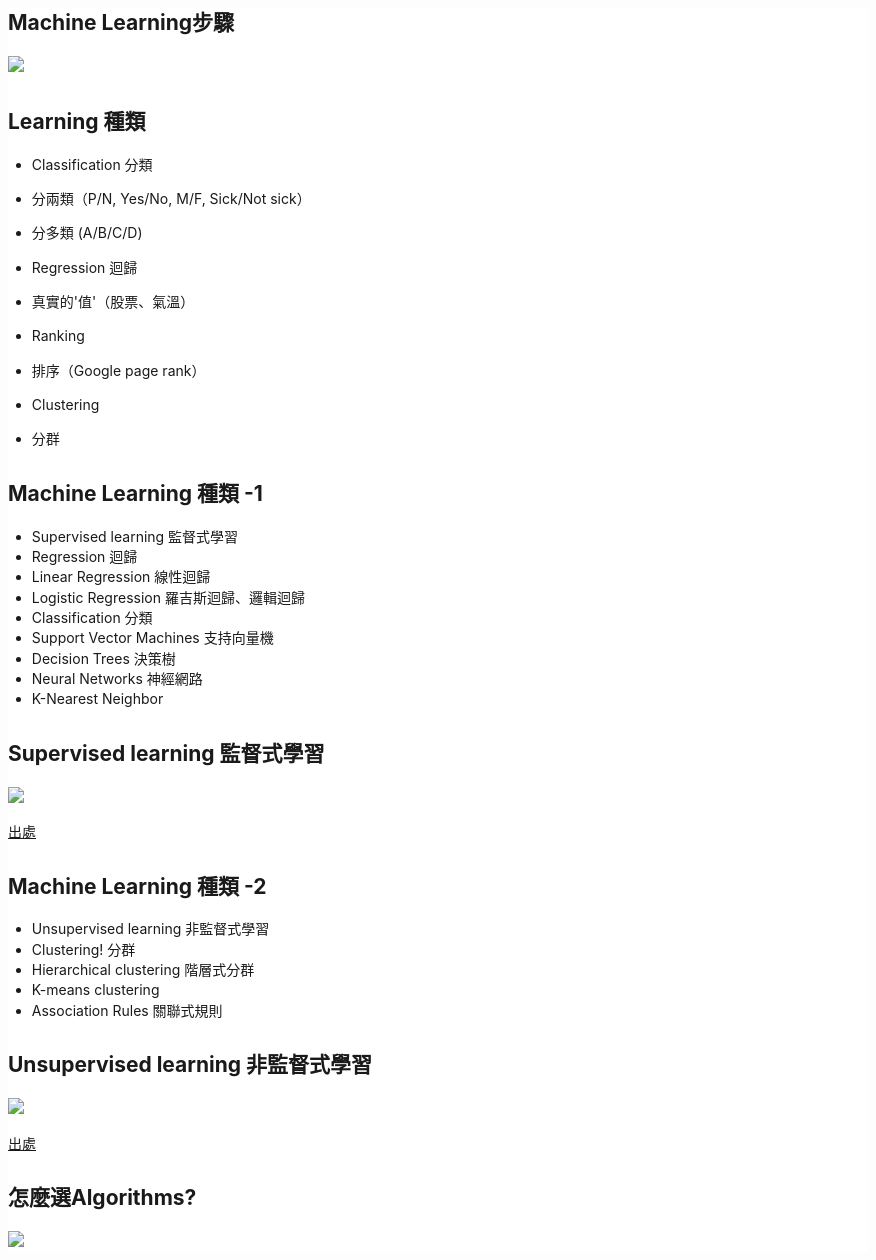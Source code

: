 ## Machine Learning步驟
<img src="Fig/MLstep.jpg" width="700px">
  
  ## Learning 種類
  - Classification 分類
- 分兩類（P/N, Yes/No, M/F, Sick/Not sick）
- 分多類 (A/B/C/D)

- Regression 迴歸
- 真實的'值'（股票、氣溫）

- Ranking
- 排序（Google page rank）

- Clustering
- 分群

## Machine Learning 種類 -1
- Supervised learning 監督式學習
- Regression 迴歸
- Linear Regression 線性迴歸
- Logistic Regression 羅吉斯迴歸、邏輯迴歸
- Classification 分類
- Support Vector Machines 支持向量機
- Decision Trees 決策樹
- Neural Networks 神經網路
- K-Nearest Neighbor 

## Supervised learning 監督式學習
<img src="Fig/SupervisedLearning.png" width="700px">
  
  [出處](http://www.astroml.org/sklearn_tutorial/general_concepts.html)

## Machine Learning 種類 -2
- Unsupervised learning 非監督式學習
- Clustering! 分群
- Hierarchical clustering 階層式分群
- K-means clustering
- Association Rules 關聯式規則

## Unsupervised learning 非監督式學習
<img src="Fig/UnsupervisedLearning.png" width="700px">
  
  [出處](http://www.astroml.org/sklearn_tutorial/general_concepts.html)

## 怎麼選Algorithms?
<img src="Fig/MLCS.png" width="800px">
  